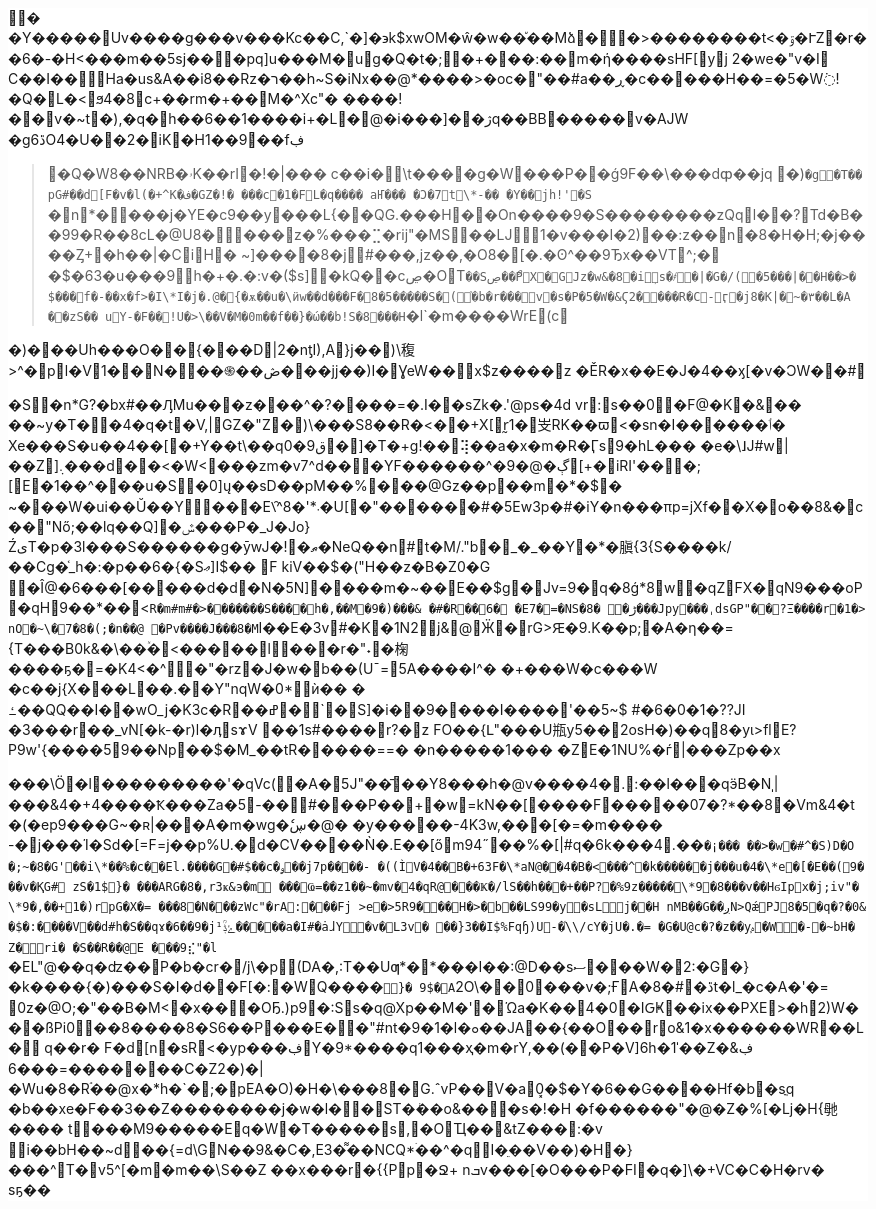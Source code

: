 � �Y�����Uv����g���v���Kc��C,`�]�϶k$xwOM�ŵ�w��֡��Mձ��>��������t<� ۊ�ՒZ�r��6�-�H<���m��5sj���pq]u���M�ug�Q�t�;�+���:��m�ή����sHF[yj
2�we�"v�I⧛C��I��Ha�us&A��i8��Rz�ר��հ~S�iNx��@\*����>�oc�׊"��#a��ڕ�c�����H��=�5�W߭!
�Q�L�<ϧ4�8c+��rm�+��M�^Xc"�
����!��v�~t�),�q�h��6��1� ���i+�L�@�i���]��ژq��BB�����v�AJW �gڐ6O4�U��2�iK�H1��9 ��fڣ
 
 >�Q�W8��NRB�ۥK��rI�!�|���
c��i�\t����g �W���P��ǵ9F��\���dȹ��jq
�)`�g�T��pG#��d[F�v�l(�+^K�ف�GZ�!�
���c�1�FL�q����
>aҤ���  �Ͻ�7t\*-�� �Y��jh!'�S`�n\*����j�YE�c9��y���L{��QG.���H��On����9�S��������zQql��?Td�B��99�R��8cL�@U8݅����z�%���⣉�rij"�MS��LJ1�v���I�2)��:z��n�8�H�H;�j����Ȥ+�h��|�CiH�
~]����8�j#���,jz��, �O8�[�.�ʘ^��9Ђx��VT^;� �$�63�u���9h�+�.�:v�($s]׸�kQ��cڝ�OT`��Sڝ��ޯPX�GJz�w&�8�iܼs� ҂�|�֮G�/(�5���|��H��>�$���f�-��x�f>�I\*I�j�.@�{�ѫ��u�\ӥw��d���F�8�5�����S�(֨�b�r���v�s�P�5�W�&Ϛ2����R�C-ӷ�j8�K|�~�٣��L�A��zS�� uY-�F��⪬!U�>\��V�M�0m��f��}�ώ��b!S�8���H`�l`�m����WrE(c
 
 �)���Uh���O��{���D|2�nƫI),A}j��)\稪>^�pl�V1��N�➐��֍��ڞ���jj ��)I�ƔeW��x$z����z
�ĚR�x��E�J�4��ӽ[�v�ϽW��#
 
 �S�n\*G?�bx#��ԒMu���z���^�?����=�.I��sZk�.'@ps�4d
vr:s��0�F@�K�&�� ��~y�T��4�q�t�V, |GZ�"Z�)\���S8��R�<��+X[r̰1�㞵RK��ϖ<�sn�I������ٲ�
Xe���S�u��4��[�+Y��t\��q0�ق9�]�T�+g!��⢽��a�x�m�R�Ӷs9�hL���
�e�\˩J#w|��Z]܉���d��<�W<���zm�v7^d���YF������^�ڳ�@�9[+�֋iRI'���;[E�1��^��� u�S�0]ų��sD��pM��%���@Gz��p��m�\*�$�
~���W�ui��Ŭ��Y���E\̑^8�'\*܁�U[�"������#�5Ew3p�#�iY�n���πp=jXf��X�օު�� 8&�c��"Nő;��lq��Q]�ݜ���P�\_J�Jo}ŹیT�p�3l���S������g�ӯwJ�!�ޠ�NeQ��n#t�M/."b�\_�\_��Y�\*�䐜{3{S����k/��Cg�֫\_h�:�p��6�{�Sޢ]I$��
F
kiV��$�("H��z�B�Z0�G
�Î@�6���[�����d�d�N�5N]����m�~��E��$g�Jv =9�q�8ǵ\*8w�qZFX�qN9���oP�qH9��\*��<`R�m#m#�>�������S����h�,��M�9�)���&
�#�R��6�  �E7�=�NS�8� �ڑ���Jpy���ˌdsGP"��?Ξ����r�1�>nO�~\�7�8�(;�n��@
�Pv����J���8�M`I��E�3v#�K�1N2j&@Ӝ԰� rG>Ԙ�9.K��p;�A�ƞ��={T���B0k&�\��ٞ�֐<�����l���r�"˖�椈����ҕ�=�K4<�^�"�rz�J�w�b��(U¯=5A����I^� �+�� �W�c���W �c��j{X���L��.��Y"nqW�0\*ѝ�� � ߑ��QQ��I��wO\_j�K3c�R��ߝ�`�S]�i��9����I����'��5~$
 #�6�0�1�??JI �3���r��\_vN[�k-�r)l�ӆsɤV
��1s#����r?�z
FO��{Լ"���U瓶y5��2 osH�) ��q8�yɩ>flE?P9w'{����59��Np��$�M\_��tR�����==� �n�����1��� �ZE�1NU%�ѓ֐|���Zp��x
 
 ���\Ö�l���������'�qVc(�A�5J"��̄��Y8���h�@v����4� .:��l���qӭB�Nˌ|���&4�+4����Ҟ���Za�5-��#���P��+� w=kN��[����F�����07�?\*��8�Vm&4�t �(�ep9���G~�ʀ|���A�m�wg�ެڛ�@�  �y�����-4K3w,���[�=�m���� -�j���Ί�Sd�[=F=j��p%U.�d�CV����Ǹ�.E��[őm94˝��%�[|#q�6k���4.��`�¡���
��>�w�#^�S)D�O�;~�8�G'��i\*��%�c��El.����G�#$��c�ۅ ��j7p����- �((ÌV�4��B�+63F�\*aN@��4�B�<���^�k� �����j���u�4�\*e�[�E��(9���v�ҚG#
zS�1$}�
 ���ARG�8�,r3ҝ&э�m
���Ҩ=��z1��~�mv�4�qR@���Ҝ�/lS��h���+��P?�%9z�����\*9 �8���v��HϭIpx�j;iv"�\*9�,��+1�)rpG�X�= ���8�N���zWc"�rA:� ��Fj >e�>5R9���H�>�b��LS99�y�sLj��H nMB��G��ږN>QǽPؘJ8�5�q�?�0&�$�:����V��d#h�S��qɤ�6��9�j¹ۓڋؒ�����a�I#�ȧɺY�v�L3v� ��}3��I$%Fqɧ)U-�֫\\/cY�jU�.�= �G�U@c�?�z��yہ֧�W�-�~bH�
Z�ri� �S��R��@E
��� 9⣎"�l`�EL"@��q�ʣ��P�b�cr�/j\�p(DA�,:T��Uƣ\*�\*���I��:@D��sސ���W�2:�G�}�k����{�)���S�I�ԁ� �F[�:�W Q�� ��`}� 9$�A`2O\��0��� v�;ҒA�ڐ�#�8t�ӏ\_�c�A�'�= 
0z�@O;�"��B�M<�x���OҔ.)p9�:Ss�q@Xp��M�'�Ώa�K��4�0�IԌҜ��ix��PXE>�h 2)W���ßPi0��8����8�S6��P���E��"#nt�9�1�l�ܘ��JA��{��O��rܷo&1�x���\ ���WR��L�
q��r� F�d[n�sR<�yp���ڣY�9\*����q1���ҳ�m�rY,��(��P�V]6h�1ˈ��Z�&ڣ ����=���6���C�Z2�)�|�Wu�8�Rۘ��@x�\*h�`�;�pEA�O)�H�\���8�G.ˆvP��V�a0͓�$�Y�6��G����Hf�b�sֳq
�b��xe�F��3��Z��������j�w�l��ST�݃��o&���s�!�H
�f������"�@�Z�%[�Lj�H\{毑
���� t���M9�����Eq�W�T�� ���s,�OҴ��&tZ���:�v i��bH��~d��{=d\GN��9&�C�,E3�͌��NCQ\*ۛ��^�qI�ֵ��V��)�H�}���^T�v5^[�m�m��\S��Z ��x���r�{{Pp�Ջ+ nܒv���[�O���P�ϜI�q�]\�+VC�C�H�rv� sҕ��